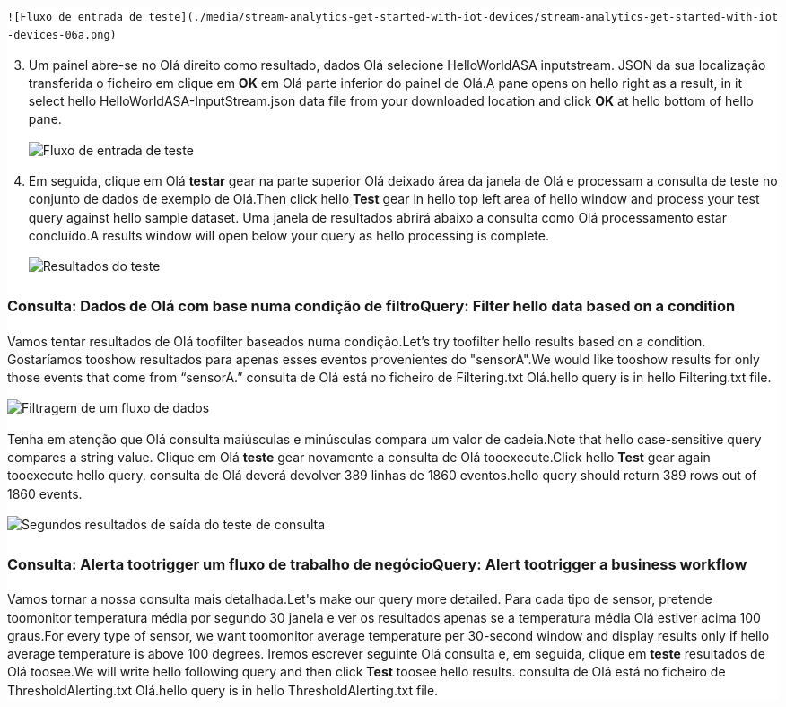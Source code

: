     ![Fluxo de entrada de teste](./media/stream-analytics-get-started-with-iot-devices/stream-analytics-get-started-with-iot-devices-06a.png)
3. <span data-ttu-id="5c91e-155">Um painel abre-se no Olá direito como resultado, dados Olá selecione HelloWorldASA inputstream. JSON da sua localização transferida o ficheiro em clique em **OK** em Olá parte inferior do painel de Olá.</span><span class="sxs-lookup"><span data-stu-id="5c91e-155">A pane opens on hello right as a result, in it select hello HelloWorldASA-InputStream.json data file from your downloaded location and click **OK** at hello bottom of hello pane.</span></span>
   
    ![Fluxo de entrada de teste](./media/stream-analytics-get-started-with-iot-devices/stream-analytics-get-started-with-iot-devices-06b.png)
4. <span data-ttu-id="5c91e-157">Em seguida, clique em Olá **testar** gear na parte superior Olá deixado área da janela de Olá e processam a consulta de teste no conjunto de dados de exemplo de Olá.</span><span class="sxs-lookup"><span data-stu-id="5c91e-157">Then click hello **Test** gear in hello top left area of hello window and process your test query against hello sample dataset.</span></span> <span data-ttu-id="5c91e-158">Uma janela de resultados abrirá abaixo a consulta como Olá processamento estar concluído.</span><span class="sxs-lookup"><span data-stu-id="5c91e-158">A results window will open below your query as hello processing is complete.</span></span>
   
    ![Resultados do teste](./media/stream-analytics-get-started-with-iot-devices/stream-analytics-get-started-with-iot-devices-07.png)

### <a name="query-filter-hello-data-based-on-a-condition"></a><span data-ttu-id="5c91e-160">Consulta: Dados de Olá com base numa condição de filtro</span><span class="sxs-lookup"><span data-stu-id="5c91e-160">Query: Filter hello data based on a condition</span></span>
<span data-ttu-id="5c91e-161">Vamos tentar resultados de Olá toofilter baseados numa condição.</span><span class="sxs-lookup"><span data-stu-id="5c91e-161">Let’s try toofilter hello results based on a condition.</span></span> <span data-ttu-id="5c91e-162">Gostaríamos tooshow resultados para apenas esses eventos provenientes do "sensorA".</span><span class="sxs-lookup"><span data-stu-id="5c91e-162">We would like tooshow results for only those events that come from “sensorA.”</span></span> <span data-ttu-id="5c91e-163">consulta de Olá está no ficheiro de Filtering.txt Olá.</span><span class="sxs-lookup"><span data-stu-id="5c91e-163">hello query is in hello Filtering.txt file.</span></span>

![Filtragem de um fluxo de dados](./media/stream-analytics-get-started-with-iot-devices/stream-analytics-get-started-with-iot-devices-08.png)

<span data-ttu-id="5c91e-165">Tenha em atenção que Olá consulta maiúsculas e minúsculas compara um valor de cadeia.</span><span class="sxs-lookup"><span data-stu-id="5c91e-165">Note that hello case-sensitive query compares a string value.</span></span> <span data-ttu-id="5c91e-166">Clique em Olá **teste** gear novamente a consulta de Olá tooexecute.</span><span class="sxs-lookup"><span data-stu-id="5c91e-166">Click hello **Test** gear again tooexecute hello query.</span></span> <span data-ttu-id="5c91e-167">consulta de Olá deverá devolver 389 linhas de 1860 eventos.</span><span class="sxs-lookup"><span data-stu-id="5c91e-167">hello query should return 389 rows out of 1860 events.</span></span>

![Segundos resultados de saída do teste de consulta](./media/stream-analytics-get-started-with-iot-devices/stream-analytics-get-started-with-iot-devices-09.png)

### <a name="query-alert-tootrigger-a-business-workflow"></a><span data-ttu-id="5c91e-169">Consulta: Alerta tootrigger um fluxo de trabalho de negócio</span><span class="sxs-lookup"><span data-stu-id="5c91e-169">Query: Alert tootrigger a business workflow</span></span>
<span data-ttu-id="5c91e-170">Vamos tornar a nossa consulta mais detalhada.</span><span class="sxs-lookup"><span data-stu-id="5c91e-170">Let's make our query more detailed.</span></span> <span data-ttu-id="5c91e-171">Para cada tipo de sensor, pretende toomonitor temperatura média por segundo 30 janela e ver os resultados apenas se a temperatura média Olá estiver acima 100 graus.</span><span class="sxs-lookup"><span data-stu-id="5c91e-171">For every type of sensor, we want toomonitor average temperature per 30-second window and display results only if hello average temperature is above 100 degrees.</span></span> <span data-ttu-id="5c91e-172">Iremos escrever seguinte Olá consulta e, em seguida, clique em **teste** resultados de Olá toosee.</span><span class="sxs-lookup"><span data-stu-id="5c91e-172">We will write hello following query and then click **Test** toosee hello results.</span></span> <span data-ttu-id="5c91e-173">consulta de Olá está no ficheiro de ThresholdAlerting.txt Olá.</span><span class="sxs-lookup"><span data-stu-id="5c91e-173">hello query is in hello ThresholdAlerting.txt file.</span></span>
